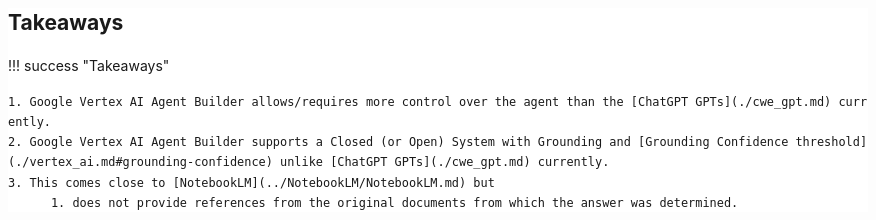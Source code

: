 ## Takeaways

!!! success "Takeaways" 

    1. Google Vertex AI Agent Builder allows/requires more control over the agent than the [ChatGPT GPTs](./cwe_gpt.md) currently. 
    2. Google Vertex AI Agent Builder supports a Closed (or Open) System with Grounding and [Grounding Confidence threshold](./vertex_ai.md#grounding-confidence) unlike [ChatGPT GPTs](./cwe_gpt.md) currently.
    3. This comes close to [NotebookLM](../NotebookLM/NotebookLM.md) but 
          1. does not provide references from the original documents from which the answer was determined.

